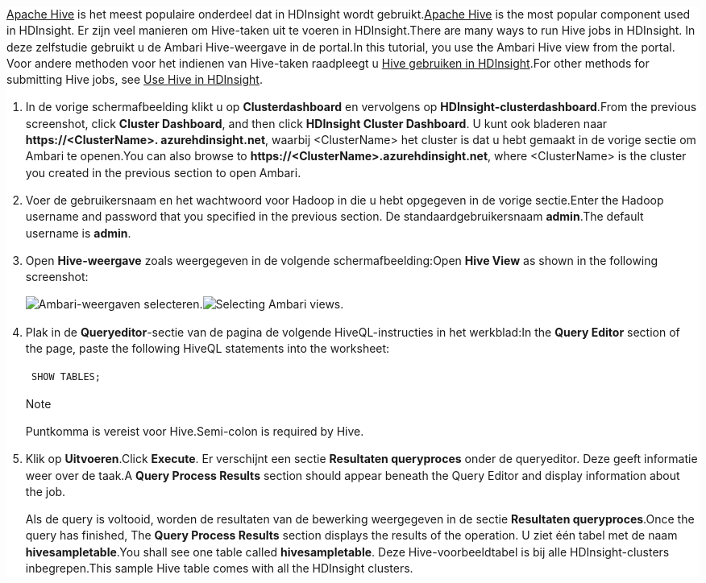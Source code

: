 <span data-ttu-id="51469-157">[Apache Hive](hdinsight-use-hive.md) is het meest populaire onderdeel dat in HDInsight wordt gebruikt.</span><span class="sxs-lookup"><span data-stu-id="51469-157">[Apache Hive](hdinsight-use-hive.md) is the most popular component used in HDInsight.</span></span> <span data-ttu-id="51469-158">Er zijn veel manieren om Hive-taken uit te voeren in HDInsight.</span><span class="sxs-lookup"><span data-stu-id="51469-158">There are many ways to run Hive jobs in HDInsight.</span></span> <span data-ttu-id="51469-159">In deze zelfstudie gebruikt u de Ambari Hive-weergave in de portal.</span><span class="sxs-lookup"><span data-stu-id="51469-159">In this tutorial, you use the Ambari Hive view from the portal.</span></span> <span data-ttu-id="51469-160">Voor andere methoden voor het indienen van Hive-taken raadpleegt u [Hive gebruiken in HDInsight](hdinsight-use-hive.md).</span><span class="sxs-lookup"><span data-stu-id="51469-160">For other methods for submitting Hive jobs, see [Use Hive in HDInsight](hdinsight-use-hive.md).</span></span>

1. <span data-ttu-id="51469-161">In de vorige schermafbeelding klikt u op **Clusterdashboard** en vervolgens op **HDInsight-clusterdashboard**.</span><span class="sxs-lookup"><span data-stu-id="51469-161">From the previous screenshot, click **Cluster Dashboard**, and then click **HDInsight Cluster Dashboard**.</span></span>  <span data-ttu-id="51469-162">U kunt ook bladeren naar **https://&lt;ClusterName>. azurehdinsight.net**, waarbij &lt;ClusterName> het cluster is dat u hebt gemaakt in de vorige sectie om Ambari te openen.</span><span class="sxs-lookup"><span data-stu-id="51469-162">You can also browse to  **https://&lt;ClusterName>.azurehdinsight.net**, where &lt;ClusterName> is the cluster you created in the previous section to open Ambari.</span></span>
2. <span data-ttu-id="51469-163">Voer de gebruikersnaam en het wachtwoord voor Hadoop in die u hebt opgegeven in de vorige sectie.</span><span class="sxs-lookup"><span data-stu-id="51469-163">Enter the Hadoop username and password that you specified in the previous section.</span></span> <span data-ttu-id="51469-164">De standaardgebruikersnaam **admin**.</span><span class="sxs-lookup"><span data-stu-id="51469-164">The default username is **admin**.</span></span>
3. <span data-ttu-id="51469-165">Open **Hive-weergave** zoals weergegeven in de volgende schermafbeelding:</span><span class="sxs-lookup"><span data-stu-id="51469-165">Open **Hive View** as shown in the following screenshot:</span></span>
   
    <span data-ttu-id="51469-166">![Ambari-weergaven selecteren](./media/hdinsight-hadoop-linux-tutorial-get-started/selecthiveview.png "HDInsight Hive Weergave-menu").</span><span class="sxs-lookup"><span data-stu-id="51469-166">![Selecting Ambari views](./media/hdinsight-hadoop-linux-tutorial-get-started/selecthiveview.png "HDInsight Hive Viwer menu").</span></span>
4. <span data-ttu-id="51469-167">Plak in de **Queryeditor**-sectie van de pagina de volgende HiveQL-instructies in het werkblad:</span><span class="sxs-lookup"><span data-stu-id="51469-167">In the **Query Editor** section of the page, paste the following HiveQL statements into the worksheet:</span></span>
   
        SHOW TABLES;
   
   > [!NOTE]
   > <span data-ttu-id="51469-168">Puntkomma is vereist voor Hive.</span><span class="sxs-lookup"><span data-stu-id="51469-168">Semi-colon is required by Hive.</span></span>       
   > 
   > 
5. <span data-ttu-id="51469-169">Klik op **Uitvoeren**.</span><span class="sxs-lookup"><span data-stu-id="51469-169">Click **Execute**.</span></span> <span data-ttu-id="51469-170">Er verschijnt een sectie **Resultaten queryproces** onder de queryeditor. Deze geeft informatie weer over de taak.</span><span class="sxs-lookup"><span data-stu-id="51469-170">A **Query Process Results** section should appear beneath the Query Editor and display information about the job.</span></span> 
   
    <span data-ttu-id="51469-171">Als de query is voltooid, worden de resultaten van de bewerking weergegeven in de sectie **Resultaten queryproces**.</span><span class="sxs-lookup"><span data-stu-id="51469-171">Once the query has finished, The **Query Process Results** section displays the results of the operation.</span></span> <span data-ttu-id="51469-172">U ziet één tabel met de naam **hivesampletable**.</span><span class="sxs-lookup"><span data-stu-id="51469-172">You shall see one table called **hivesampletable**.</span></span> <span data-ttu-id="51469-173">Deze Hive-voorbeeldtabel is bij alle HDInsight-clusters inbegrepen.</span><span class="sxs-lookup"><span data-stu-id="51469-173">This sample Hive table comes with all the HDInsight clusters.</span></span>
   

[1]: ../HDInsight/hdinsight-hadoop-visual-studio-tools-get-started.md
[hdinsight-provision]: hdinsight-provision-linux-clusters.md
[hdinsight-upload-data]: hdinsight-upload-data.md
[hdinsight-use-mapreduce]: hdinsight-use-mapreduce.md
[hdinsight-use-hive]: hdinsight-use-hive.md
[hdinsight-use-pig]: hdinsight-use-pig.md